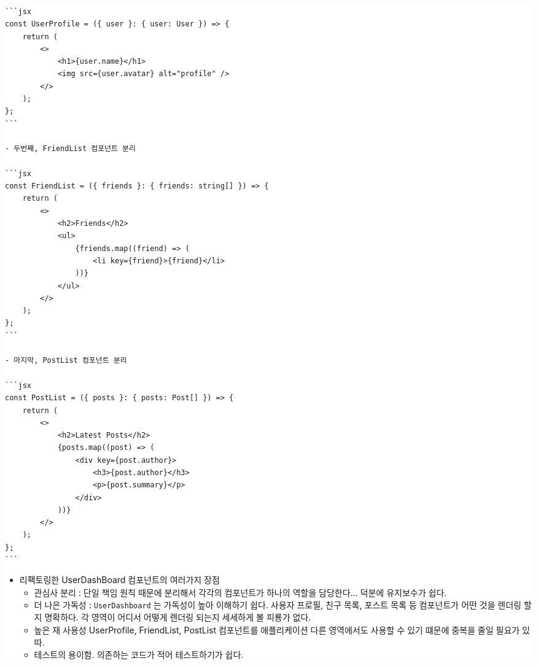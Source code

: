     ```jsx
    const UserProfile = ({ user }: { user: User }) => {
    	return (
    		<>
    			<h1>{user.name}</h1>
    			<img src={user.avatar} alt="profile" />
    		</>
    	);
    };
    ```
    
    - 두번째, FriendList 컴포넌트 분리
    
    ```jsx
    const FriendList = ({ friends }: { friends: string[] }) => {
    	return (
    		<>
    			<h2>Friends</h2>
    			<ul>
    				{friends.map((friend) => (
    					<li key={friend}>{friend}</li>
    				))}
    			</ul>
    		</>
    	);
    };
    ```
    
    - 마지막, PostList 컴포넌트 분리
    
    ```jsx
    const PostList = ({ posts }: { posts: Post[] }) => {
    	return (
    		<>
    			<h2>Latest Posts</h2>
    			{posts.map((post) => (
    				<div key={post.author}>
    					<h3>{post.author}</h3>
    					<p>{post.summary}</p>
    				</div>
    			))}
    		</>
    	);
    };
    ```
    
- 리팩토링한 UserDashBoard 컴포넌트의 여러가지 장점
    - 관심사 분리 : 단일 책임 원칙 때문에 분리해서 각각의 컴포넌트가 하나의 역할을 담당한다… 덕분에 유지보수가 쉽다.
    - 더 나은 가독성  : `UserDashboard` 는 가독성이 높아 이해하기 쉽다. 사용자 프로필, 친구 목록, 포스트 목록 등 컴포넌트가 어떤 것을 렌더링 할지 명확하다. 각 영역이 어디서 어떻게 렌더링 되는지 세세하게 볼 피룡가 없다.
    - 높은 재 사용성 UserProfile, FriendList, PostList 컴포넌트를 애플리케이션 다른 영역에서도 사용할 수 있기 떄문에 중복을 줄일 필요가 있따.
    - 테스트의 용이함. 의존하는 코드가 적어 테스트하기가 쉽다.
